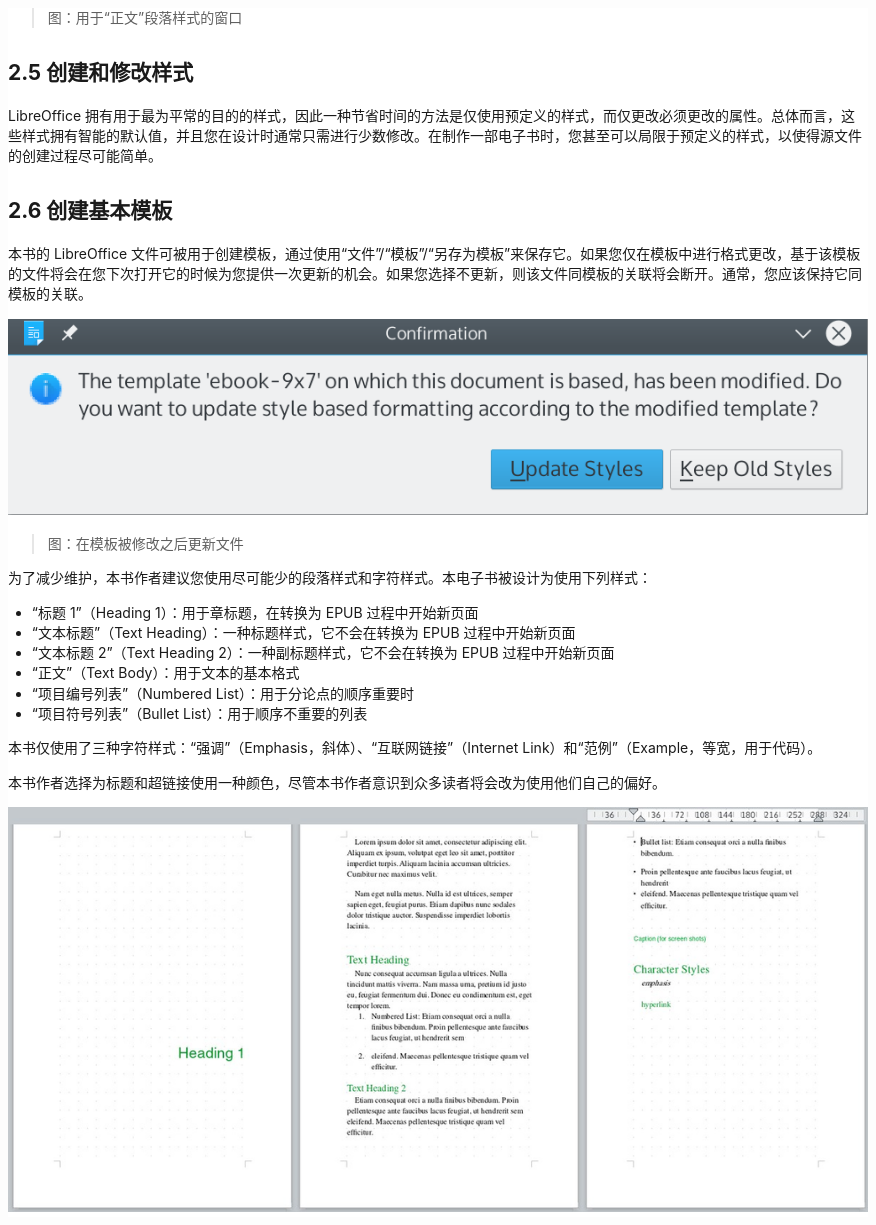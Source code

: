 > 图：用于“正文”段落样式的窗口

## 2.5 创建和修改样式

LibreOffice 拥有用于最为平常的目的的样式，因此一种节省时间的方法是仅使用预定义的样式，而仅更改必须更改的属性。总体而言，这些样式拥有智能的默认值，并且您在设计时通常只需进行少数修改。在制作一部电子书时，您甚至可以局限于预定义的样式，以使得源文件的创建过程尽可能简单。

## 2.6 创建基本模板

本书的 LibreOffice 文件可被用于创建模板，通过使用“文件”/“模板”/“另存为模板”来保存它。如果您仅在模板中进行格式更改，基于该模板的文件将会在您下次打开它的时候为您提供一次更新的机会。如果您选择不更新，则该文件同模板的关联将会断开。通常，您应该保持它同模板的关联。

![](images/image-007.png)

> 图：在模板被修改之后更新文件

为了减少维护，本书作者建议您使用尽可能少的段落样式和字符样式。本电子书被设计为使用下列样式：

* “标题 1”（Heading 1）：用于章标题，在转换为 EPUB 过程中开始新页面
* “文本标题”（Text Heading）：一种标题样式，它不会在转换为 EPUB 过程中开始新页面
* “文本标题 2”（Text Heading 2）：一种副标题样式，它不会在转换为 EPUB 过程中开始新页面
* “正文”（Text Body）：用于文本的基本格式
* “项目编号列表”（Numbered List）：用于分论点的顺序重要时
* “项目符号列表”（Bullet List）：用于顺序不重要的列表

本书仅使用了三种字符样式：“强调”（Emphasis，斜体）、“互联网链接”（Internet Link）和“范例”（Example，等宽，用于代码）。

本书作者选择为标题和超链接使用一种颜色，尽管本书作者意识到众多读者将会改为使用他们自己的偏好。

![](images/image-008.jpg)
